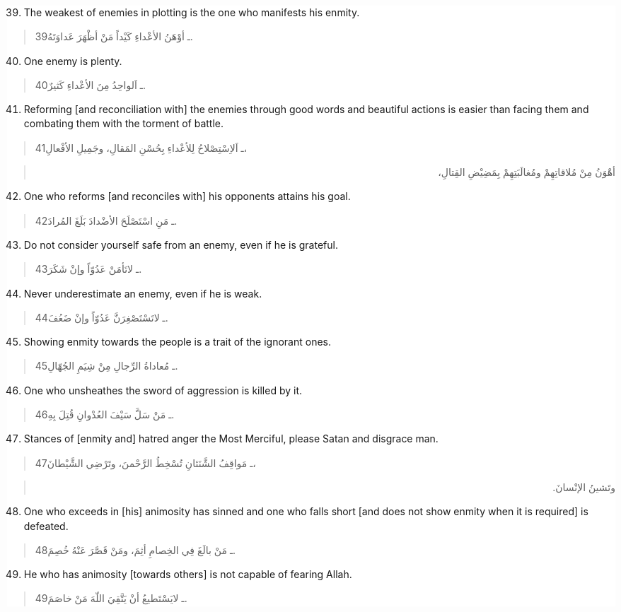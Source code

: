 39. The weakest of enemies in plotting is the one who manifests his
enmity.

> 39ـ أوْهَنُ الأعْداءِ كَيْداً مَنْ أظْهَرَ عَداوَتَهُ.

40. One enemy is plenty.

> 40ـ اَلواحِدُ مِنَ الأعْداءِ كَثيرٌ.

41. Reforming [and reconciliation with] the enemies through good words
and beautiful actions is easier than facing them and combating them with
the torment of battle.

> 41ـ اَلاِسْتِصْلاحُ لِلأعْداءِ بِحُسْنِ المَقالِ، وجَمِيلِ الأفْعالِ،
<blockquote dir="rtl">
  <p>
أهْوَنُ مِنْ مُلاقاتِهِمْ ومُغالَبَتِهِمْ بِمَضِيْضِ القِتالِ،
  </p>
</blockquote>

42. One who reforms [and reconciles with] his opponents attains his
goal.

> 42ـ مَنِ اسْتَصْلَحَ الأضْدادَ بَلَغَ المُرادَ.

43. Do not consider yourself safe from an enemy, even if he is grateful.

> 43ـ لاتَأمَنْ عَدُوّاً وإنْ شَكَرَ.

44. Never underestimate an enemy, even if he is weak.

> 44ـ لاتَسْتَصْغِرَنَّ عَدُوّاً وإنْ ضَعُفَ.

45. Showing enmity towards the people is a trait of the ignorant ones.

> 45ـ مُعاداةُ الرِّجالِ مِنْ شِيَمِ الجُهّالِ.

46. One who unsheathes the sword of aggression is killed by it.

> 46ـ مَنْ سَلَّ سَيْفَ العُدْوانِ قُتِلَ بِهِ.

47. Stances of [enmity and] hatred anger the Most Merciful, please Satan
and disgrace man.

> 47ـ مَواقِفُ الشَّنَئانِ تُسْخِطُ الرَّحْمنَ، وتَرْضِي الشَّيْطانَ،
<blockquote dir="rtl">
  <p>
وتَشينُ الإنْسانَ.
  </p>
</blockquote>

48. One who exceeds in [his] animosity has sinned and one who falls
short [and does not show enmity when it is required] is defeated.

> 48ـ مَنْ بالَغَ فِي الخِصامِ أثِمَ، ومَنْ قَصَّرَ عَنْهُ خُصِمَ.

49. He who has animosity [towards others] is not capable of fearing
Allah.

> 49ـ لايَسْتَطيعُ أنْ يَتَّقِيَ اللّهَ مَنْ خاصَمَ.


[^1]: Or: Do not be enemies [of each other] for the [sake of the]